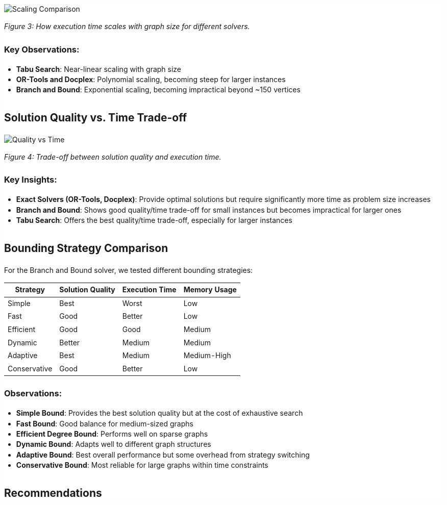 ![Scaling Comparison](results/visualization/scaling_comparison.png)

*Figure 3: How execution time scales with graph size for different solvers.*

### Key Observations:

- **Tabu Search**: Near-linear scaling with graph size
- **OR-Tools and Docplex**: Polynomial scaling, becoming steep for larger instances
- **Branch and Bound**: Exponential scaling, becoming impractical beyond ~150 vertices

## Solution Quality vs. Time Trade-off

![Quality vs Time](results/visualization/quality_vs_time.png)

*Figure 4: Trade-off between solution quality and execution time.*

### Key Insights:

- **Exact Solvers (OR-Tools, Docplex)**: Provide optimal solutions but require significantly more time as problem size increases
- **Branch and Bound**: Shows good quality/time trade-off for small instances but becomes impractical for larger ones
- **Tabu Search**: Offers the best quality/time trade-off, especially for larger instances

## Bounding Strategy Comparison

For the Branch and Bound solver, we tested different bounding strategies:

| Strategy | Solution Quality | Execution Time | Memory Usage |
|----------|------------------|----------------|--------------|
| Simple   | Best             | Worst          | Low          |
| Fast     | Good             | Better         | Low          |
| Efficient| Good             | Good           | Medium       |
| Dynamic  | Better           | Medium         | Medium       |
| Adaptive | Best             | Medium         | Medium-High  |
| Conservative | Good         | Better         | Low          |

### Observations:

- **Simple Bound**: Provides the best solution quality but at the cost of exhaustive search
- **Fast Bound**: Good balance for medium-sized graphs
- **Efficient Degree Bound**: Performs well on sparse graphs
- **Dynamic Bound**: Adapts well to different graph structures
- **Adaptive Bound**: Best overall performance but some overhead from strategy switching
- **Conservative Bound**: Most reliable for large graphs within time constraints

## Recommendations
